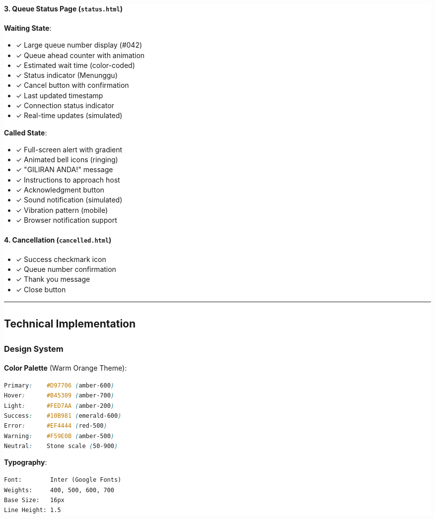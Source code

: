 #### 3. Queue Status Page (`status.html`)

**Waiting State**:
- ✓ Large queue number display (#042)
- ✓ Queue ahead counter with animation
- ✓ Estimated wait time (color-coded)
- ✓ Status indicator (Menunggu)
- ✓ Cancel button with confirmation
- ✓ Last updated timestamp
- ✓ Connection status indicator
- ✓ Real-time updates (simulated)

**Called State**:
- ✓ Full-screen alert with gradient
- ✓ Animated bell icons (ringing)
- ✓ "GILIRAN ANDA!" message
- ✓ Instructions to approach host
- ✓ Acknowledgment button
- ✓ Sound notification (simulated)
- ✓ Vibration pattern (mobile)
- ✓ Browser notification support

#### 4. Cancellation (`cancelled.html`)
- ✓ Success checkmark icon
- ✓ Queue number confirmation
- ✓ Thank you message
- ✓ Close button

---

## Technical Implementation

### Design System

**Color Palette** (Warm Orange Theme):
```css
Primary:    #D97706 (amber-600)
Hover:      #B45309 (amber-700)
Light:      #FED7AA (amber-200)
Success:    #10B981 (emerald-600)
Error:      #EF4444 (red-500)
Warning:    #F59E0B (amber-500)
Neutral:    Stone scale (50-900)
```

**Typography**:
```
Font:        Inter (Google Fonts)
Weights:     400, 500, 600, 700
Base Size:   16px
Line Height: 1.5
```
